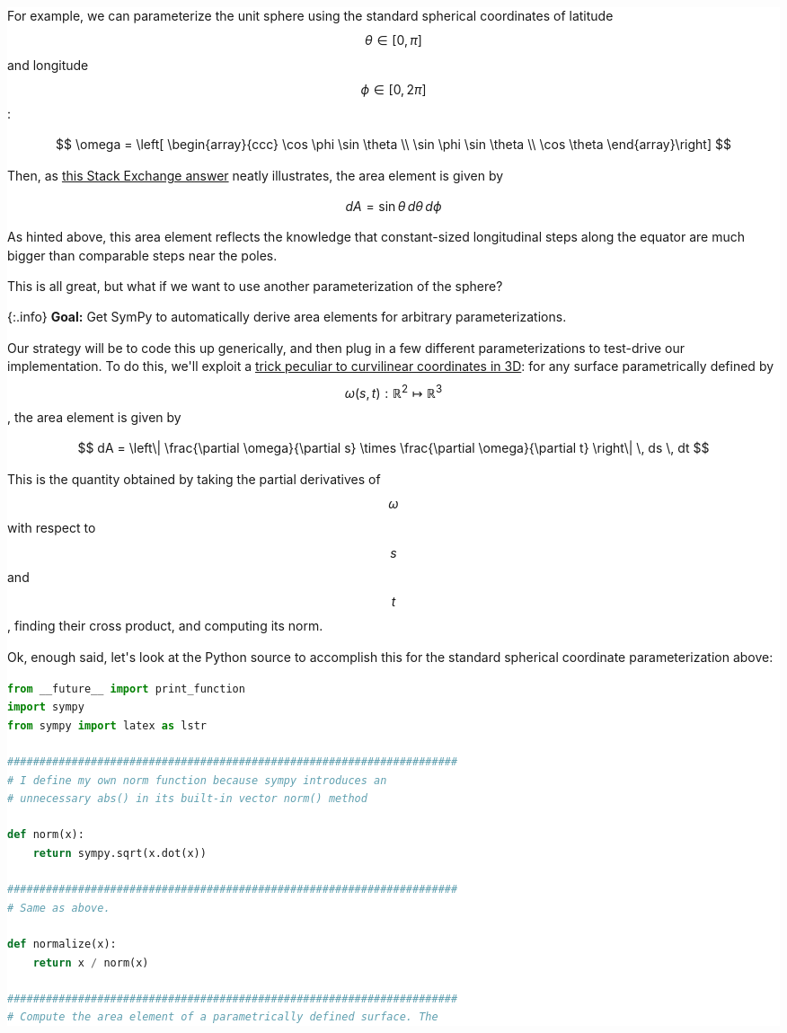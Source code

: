 
For example, we can parameterize the unit sphere using the standard
spherical coordinates of latitude $$\theta \in [0, \pi]$$ and
longitude $$\phi \in [0, 2 \pi]$$:

$$
\omega = \left[ \begin{array}{ccc}
\cos \phi \sin \theta \\
\sin \phi \sin \theta \\
\cos \theta
\end{array}\right]
$$

Then, as [this Stack Exchange answer](https://math.stackexchange.com/a/131747) neatly illustrates, the area element is given by

$$
dA = \sin \theta \, d\theta \, d\phi
$$

As hinted above, this area element reflects the knowledge that constant-sized longitudinal steps along the equator are much bigger than comparable steps near the poles.

This is all great, but what if we want to use another parameterization
of the sphere?

{:.info} 
**Goal:** Get SymPy to automatically derive area elements for arbitrary parameterizations.

Our strategy will be to code this up generically, and then plug in a
few different parameterizations to test-drive our implementation.  To
do this, we'll exploit a
[trick peculiar to curvilinear coordinates in 3D](https://en.wikipedia.org/wiki/Surface_integral#Surface_integrals_of_scalar_fields):
for any surface parametrically defined by $$\omega(s, t): \mathbb{R}^2
\mapsto \mathbb{R}^3$$, the area element is given by

$$
dA = \left\| \frac{\partial \omega}{\partial s} \times \frac{\partial \omega}{\partial t} \right\| \, ds \, dt
$$

This is the quantity obtained by taking the partial derivatives of
$$\omega$$ with respect to $$s$$ and $$t$$, finding their cross
product, and computing its norm.

Ok, enough said, let's look at the Python source to accomplish this for the
standard spherical coordinate parameterization above:

~~~ python
from __future__ import print_function 
import sympy
from sympy import latex as lstr

######################################################################
# I define my own norm function because sympy introduces an 
# unnecessary abs() in its built-in vector norm() method

def norm(x):
    return sympy.sqrt(x.dot(x))

######################################################################
# Same as above.

def normalize(x):
    return x / norm(x)

######################################################################
# Compute the area element of a parametrically defined surface. The
~~~